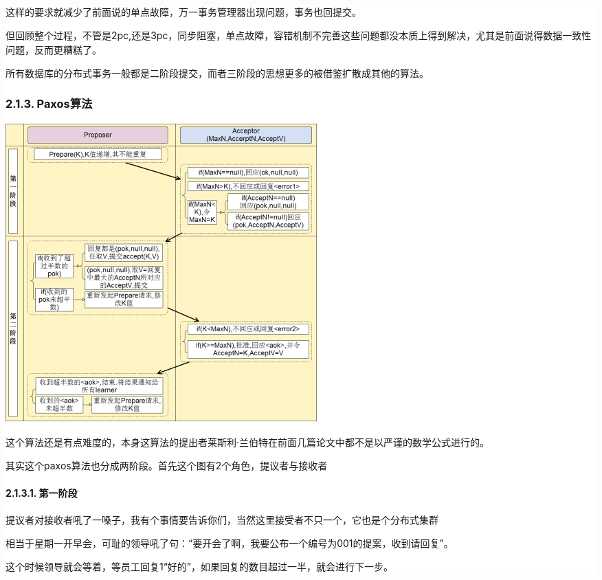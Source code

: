  

这样的要求就减少了前面说的单点故障，万一事务管理器出现问题，事务也回提交。

 

但回顾整个过程，不管是2pc,还是3pc，同步阻塞，单点故障，容错机制不完善这些问题都没本质上得到解决，尤其是前面说得数据一致性问题，反而更糟糕了。

 

所有数据库的分布式事务一般都是二阶段提交，而者三阶段的思想更多的被借鉴扩散成其他的算法。

 

### **2.1.3.**  Paxos算法 

![img](image/10.Zookeeper/wpsXqjXYC.jpg) 

 

这个算法还是有点难度的，本身这算法的提出者莱斯利·兰伯特在前面几篇论文中都不是以严谨的数学公式进行的。

 

其实这个paxos算法也分成两阶段。首先这个图有2个角色，提议者与接收者

 

#### **2.1.3.1.**  第一阶段 

提议者对接收者吼了一嗓子，我有个事情要告诉你们，当然这里接受者不只一个，它也是个分布式集群

 

相当于星期一开早会，可耻的领导吼了句：“要开会了啊，我要公布一个编号为001的提案，收到请回复”。

 

这个时候领导就会等着，等员工回复1“好的”，如果回复的数目超过一半，就会进行下一步。

 